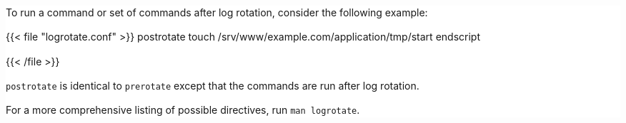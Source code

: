 To run a command or set of commands after log rotation, consider the following example:

{{< file "logrotate.conf" >}}
postrotate
    touch /srv/www/example.com/application/tmp/start
endscript

{{< /file >}}

`postrotate` is identical to `prerotate` except that the commands are run after log rotation.

For a more comprehensive listing of possible directives, run `man logrotate`.
